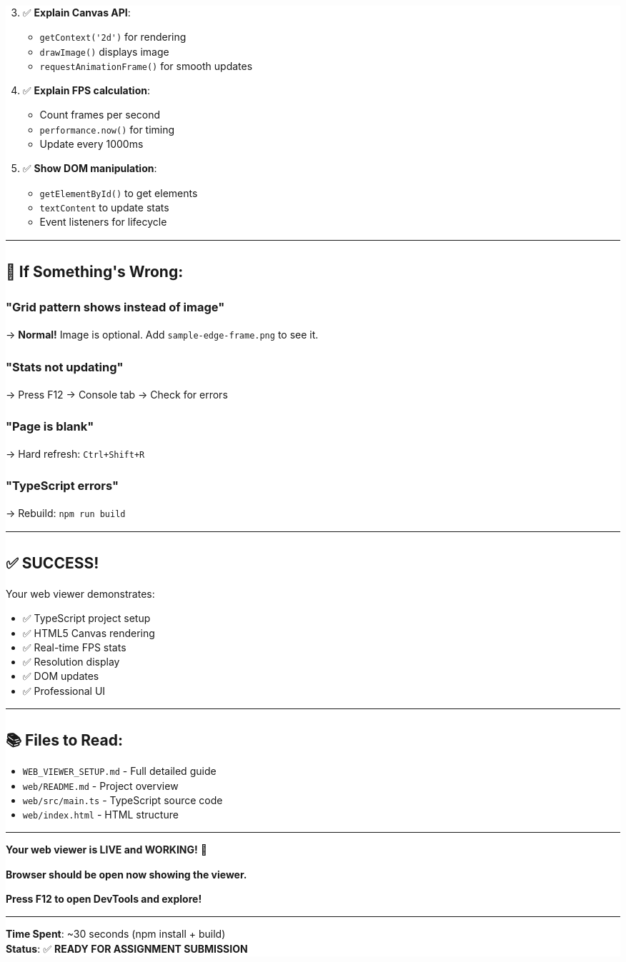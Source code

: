 3. ✅ **Explain Canvas API**:
   - `getContext('2d')` for rendering
   - `drawImage()` displays image
   - `requestAnimationFrame()` for smooth updates

4. ✅ **Explain FPS calculation**:
   - Count frames per second
   - `performance.now()` for timing
   - Update every 1000ms

5. ✅ **Show DOM manipulation**:
   - `getElementById()` to get elements
   - `textContent` to update stats
   - Event listeners for lifecycle

---

## 🐛 **If Something's Wrong:**

### **"Grid pattern shows instead of image"**
→ **Normal!** Image is optional. Add `sample-edge-frame.png` to see it.

### **"Stats not updating"**
→ Press F12 → Console tab → Check for errors

### **"Page is blank"**
→ Hard refresh: `Ctrl+Shift+R`

### **"TypeScript errors"**
→ Rebuild: `npm run build`

---

## ✅ **SUCCESS!**

Your web viewer demonstrates:
- ✅ TypeScript project setup
- ✅ HTML5 Canvas rendering
- ✅ Real-time FPS stats
- ✅ Resolution display
- ✅ DOM updates
- ✅ Professional UI

---

## 📚 **Files to Read:**

- `WEB_VIEWER_SETUP.md` - Full detailed guide
- `web/README.md` - Project overview
- `web/src/main.ts` - TypeScript source code
- `web/index.html` - HTML structure

---

**Your web viewer is LIVE and WORKING!** 🎉

**Browser should be open now showing the viewer.**

**Press F12 to open DevTools and explore!**

---

**Time Spent**: ~30 seconds (npm install + build)  
**Status**: ✅ **READY FOR ASSIGNMENT SUBMISSION**
